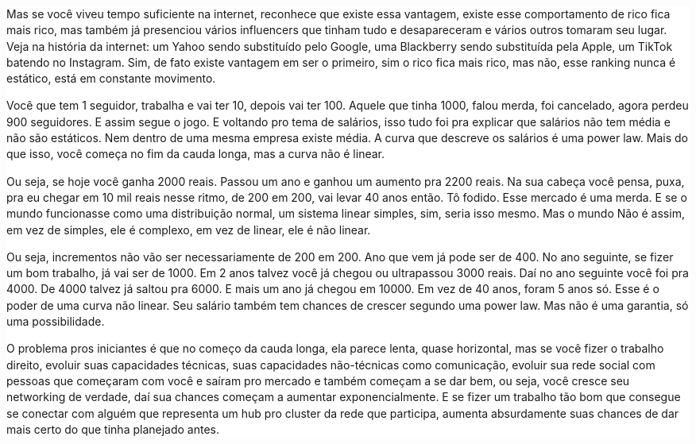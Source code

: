 





Mas se você viveu tempo suficiente na internet, reconhece que existe essa vantagem, existe esse comportamento de rico fica mais rico, mas também já presenciou vários influencers que tinham tudo e desapareceram e vários outros tomaram seu lugar. Veja na história da internet: um Yahoo sendo substituído pelo Google, uma Blackberry sendo substituída pela Apple, um TikTok batendo no Instagram. Sim, de fato existe vantagem em ser o primeiro, sim o rico fica mais rico, mas não, esse ranking nunca é estático, está em constante movimento.







Você que tem 1 seguidor, trabalha e vai ter 10, depois vai ter 100. Aquele que tinha 1000, falou merda, foi cancelado, agora perdeu 900 seguidores. E assim segue o jogo. E voltando pro tema de salários, isso tudo foi pra explicar que salários não tem média e não são estáticos. Nem dentro de uma mesma empresa existe média. A curva que descreve os salários é uma power law. Mais do que isso, você começa no fim da cauda longa, mas a curva não é linear.






Ou seja, se hoje você ganha 2000 reais. Passou um ano e ganhou um aumento pra 2200 reais. Na sua cabeça você pensa, puxa, pra eu chegar em 10 mil reais nesse ritmo, de 200 em 200, vai levar 40 anos então. Tô fodido. Esse mercado é uma merda. E se o mundo funcionasse como uma distribuição normal, um sistema linear simples, sim, seria isso mesmo. Mas o mundo Não é assim, em vez de simples, ele é complexo, em vez de linear, ele é não linear. 





Ou seja, incrementos não vão ser necessariamente de 200 em 200. Ano que vem já pode ser de 400. No ano seguinte, se fizer um bom trabalho, já vai ser de 1000. Em 2 anos talvez você já chegou ou ultrapassou 3000 reais. Daí no ano seguinte você foi pra 4000. De 4000 talvez já saltou pra 6000. E mais um ano já chegou em 10000. Em vez de 40 anos, foram 5 anos só. Esse é o poder de uma curva não linear. Seu salário também tem chances de crescer segundo uma power law. Mas não é uma garantia, só uma possibilidade.







O problema pros iniciantes é que no começo da cauda longa, ela parece lenta, quase horizontal, mas se você fizer o trabalho direito, evoluir suas capacidades técnicas, suas capacidades não-técnicas como comunicação, evoluir sua rede social com pessoas que começaram com você e saíram pro mercado e também começam a se dar bem, ou seja, você cresce seu networking de verdade, daí sua chances começam a aumentar exponencialmente. E se fizer um trabalho tão bom que consegue se conectar com alguém que representa um hub pro cluster da rede que participa, aumenta absurdamente suas chances de dar mais certo do que tinha planejado antes.








